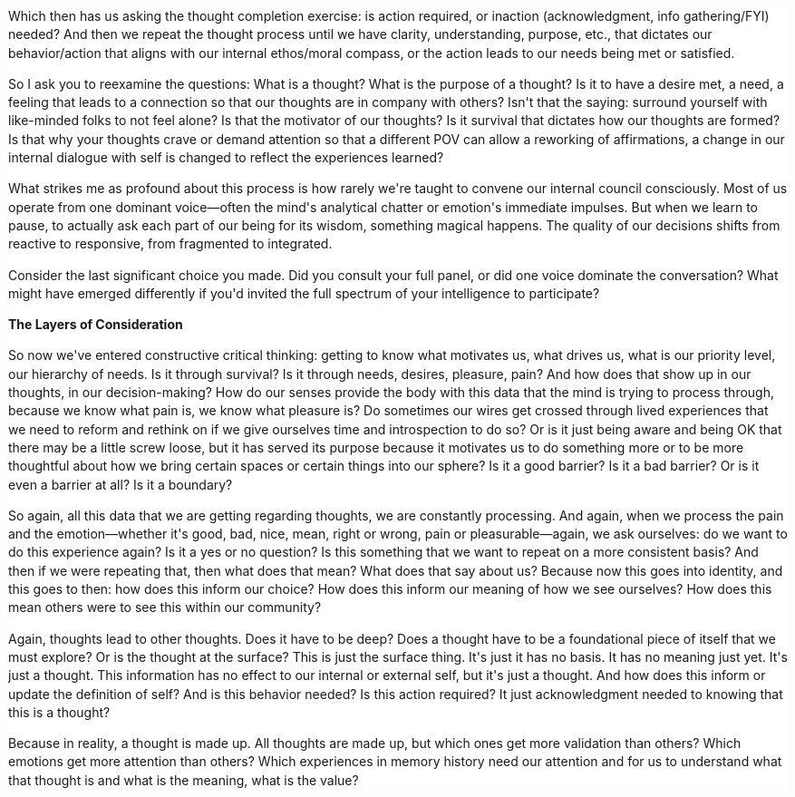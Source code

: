 Which then has us asking the thought completion exercise: is action required, or inaction (acknowledgment, info gathering/FYI) needed? And then we repeat the thought process until we have clarity, understanding, purpose, etc., that dictates our behavior/action that aligns with our internal ethos/moral compass, or the action leads to our needs being met or satisfied.

So I ask you to reexamine the questions: What is a thought? What is the purpose of a thought? Is it to have a desire met, a need, a feeling that leads to a connection so that our thoughts are in company with others? Isn't that the saying: surround yourself with like-minded folks to not feel alone? Is that the motivator of our thoughts? Is it survival that dictates how our thoughts are formed? Is that why your thoughts crave or demand attention so that a different POV can allow a reworking of affirmations, a change in our internal dialogue with self is changed to reflect the experiences learned?

What strikes me as profound about this process is how rarely we're taught to convene our internal council consciously. Most of us operate from one dominant voice—often the mind's analytical chatter or emotion's immediate impulses. But when we learn to pause, to actually ask each part of our being for its wisdom, something magical happens. The quality of our decisions shifts from reactive to responsive, from fragmented to integrated.

Consider the last significant choice you made. Did you consult your full panel, or did one voice dominate the conversation? What might have emerged differently if you'd invited the full spectrum of your intelligence to participate?

**The Layers of Consideration**

So now we've entered constructive critical thinking: getting to know what motivates us, what drives us, what is our priority level, our hierarchy of needs. Is it through survival? Is it through needs, desires, pleasure, pain? And how does that show up in our thoughts, in our decision-making? How do our senses provide the body with this data that the mind is trying to process through, because we know what pain is, we know what pleasure is? Do sometimes our wires get crossed through lived experiences that we need to reform and rethink on if we give ourselves time and introspection to do so? Or is it just being aware and being OK that there may be a little screw loose, but it has served its purpose because it motivates us to do something more or to be more thoughtful about how we bring certain spaces or certain things into our sphere? Is it a good barrier? Is it a bad barrier? Or is it even a barrier at all? Is it a boundary?

So again, all this data that we are getting regarding thoughts, we are constantly processing. And again, when we process the pain and the emotion—whether it's good, bad, nice, mean, right or wrong, pain or pleasurable—again, we ask ourselves: do we want to do this experience again? Is it a yes or no question? Is this something that we want to repeat on a more consistent basis? And then if we were repeating that, then what does that mean? What does that say about us? Because now this goes into identity, and this goes to then: how does this inform our choice? How does this inform our meaning of how we see ourselves? How does this mean others were to see this within our community?

Again, thoughts lead to other thoughts. Does it have to be deep? Does a thought have to be a foundational piece of itself that we must explore? Or is the thought at the surface? This is just the surface thing. It's just it has no basis. It has no meaning just yet. It's just a thought. This information has no effect to our internal or external self, but it's just a thought. And how does this inform or update the definition of self? And is this behavior needed? Is this action required? It just acknowledgment needed to knowing that this is a thought?

Because in reality, a thought is made up. All thoughts are made up, but which ones get more validation than others? Which emotions get more attention than others? Which experiences in memory history need our attention and for us to understand what that thought is and what is the meaning, what is the value?
